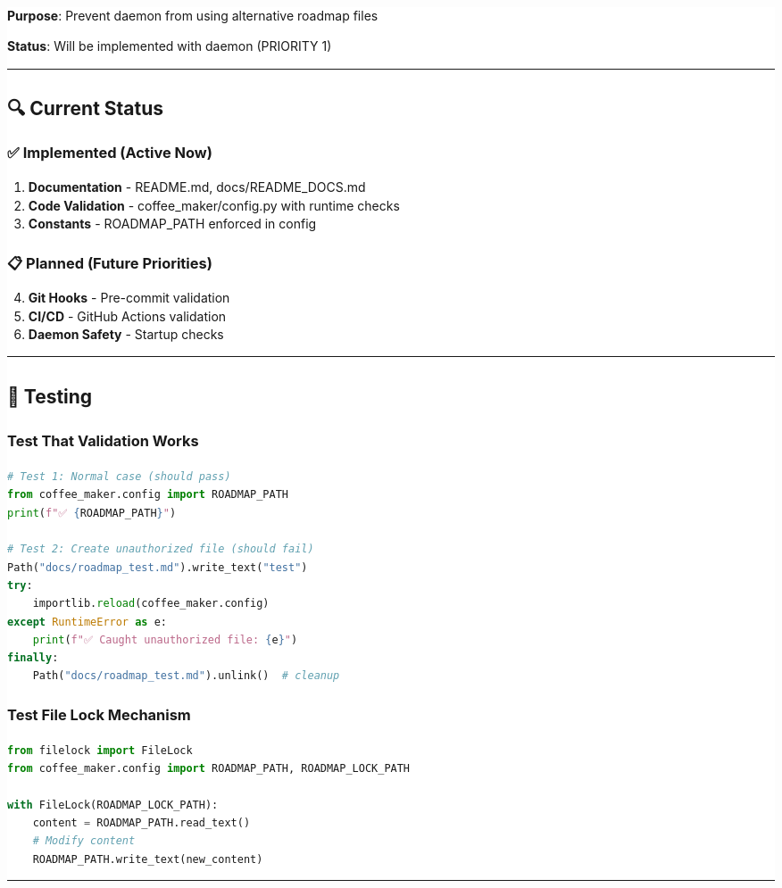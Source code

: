 **Purpose**: Prevent daemon from using alternative roadmap files

**Status**: Will be implemented with daemon (PRIORITY 1)

---

## 🔍 Current Status

### ✅ Implemented (Active Now)

1. **Documentation** - README.md, docs/README_DOCS.md
2. **Code Validation** - coffee_maker/config.py with runtime checks
3. **Constants** - ROADMAP_PATH enforced in config

### 📋 Planned (Future Priorities)

4. **Git Hooks** - Pre-commit validation
5. **CI/CD** - GitHub Actions validation
6. **Daemon Safety** - Startup checks

---

## 🧪 Testing

### Test That Validation Works

```python
# Test 1: Normal case (should pass)
from coffee_maker.config import ROADMAP_PATH
print(f"✅ {ROADMAP_PATH}")

# Test 2: Create unauthorized file (should fail)
Path("docs/roadmap_test.md").write_text("test")
try:
    importlib.reload(coffee_maker.config)
except RuntimeError as e:
    print(f"✅ Caught unauthorized file: {e}")
finally:
    Path("docs/roadmap_test.md").unlink()  # cleanup
```

### Test File Lock Mechanism

```python
from filelock import FileLock
from coffee_maker.config import ROADMAP_PATH, ROADMAP_LOCK_PATH

with FileLock(ROADMAP_LOCK_PATH):
    content = ROADMAP_PATH.read_text()
    # Modify content
    ROADMAP_PATH.write_text(new_content)
```

---
